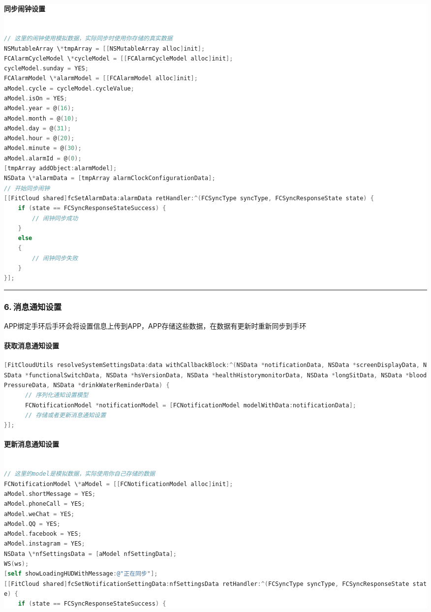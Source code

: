#### 同步闹钟设置
```objective-c

// 这里的闹钟使用模拟数据，实际同步时使用你存储的真实数据
NSMutableArray \*tmpArray = [[NSMutableArray alloc]init];
FCAlarmCycleModel \*cycleModel = [[FCAlarmCycleModel alloc]init];
cycleModel.sunday = YES;
FCAlarmModel \*alarmModel = [[FCAlarmModel alloc]init];
aModel.cycle = cycleModel.cycleValue;
aModel.isOn = YES;
aModel.year = @(16);
aModel.month = @(10);
aModel.day = @(31);
aModel.hour = @(20);
aModel.minute = @(30);
aModel.alarmId = @(0);
[tmpArray addObject:alarmModel];
NSData \*alarmData = [tmpArray alarmClockConfigurationData];
// 开始同步闹钟
[[FitCloud shared]fcSetAlarmData:alarmData retHandler:^(FCSyncType syncType, FCSyncResponseState state) {
	if (state == FCSyncResponseStateSuccess) {
	    // 闹钟同步成功
	}
	else
	{
	    // 闹钟同步失败
	}
}];
```

---

### 6.  消息通知设置
APP绑定手环后手环会将设置信息上传到APP，APP存储这些数据，在数据有更新时重新同步到手环
#### 获取消息通知设置
```objective-c
[FitCloudUtils resolveSystemSettingsData:data withCallbackBlock:^(NSData *notificationData, NSData *screenDisplayData, NSData *functionalSwitchData, NSData *hsVersionData, NSData *healthHistorymonitorData, NSData *longSitData, NSData *bloodPressureData, NSData *drinkWaterReminderData) {
	  // 序列化通知设置模型  
	  FCNotificationModel *notificationModel = [FCNotificationModel modelWithData:notificationData];
	  // 存储或者更新消息通知设置
}];
```
#### 更新消息通知设置
```objective-c

// 这里的model是模拟数据，实际使用你自己存储的数据
FCNotificationModel \*aModel = [[FCNotificationModel alloc]init];
aModel.shortMessage = YES;
aModel.phoneCall = YES;
aModel.weChat = YES;
aModel.QQ = YES;
aModel.facebook = YES;
aModel.instagram = YES;
NSData \*nfSettingsData = [aModel nfSettingData];
WS(ws);
[self showLoadingHUDWithMessage:@"正在同步"];
[[FitCloud shared]fcSetNotificationSettingData:nfSettingsData retHandler:^(FCSyncType syncType, FCSyncResponseState state) {
	if (state == FCSyncResponseStateSuccess) {
```

[1]:	https://github.com/htangsmart/FitCloud-SDK-iOS.git
[2]:	https://github.com/htangsmart/FitCloud-SDK-iOS.git
[3]:	https://github.com/htangsmart/FitCloud-SDK-iOS.git
[4]:	https://github.com/htangsmart/FitCloud-SDK-iOS/blob/master/lib/include/FitCloud.h
[5]:	https://github.com/htangsmart/FitCloud-SDK-iOS/blob/master/lib/include/FCObject.h
[6]:	https://github.com/htangsmart/FitCloud-SDK-iOS/blob/master/lib/include/FCConstants.h
[7]:	https://github.com/htangsmart/FitCloud-SDK-iOS/blob/master/lib/include/FCDefine.h
[8]:	https://github.com/htangsmart/FitCloud-SDK-iOS/blob/master/lib/include/FitCloudBlock.h
[9]:	https://github.com/htangsmart/FitCloud-SDK-iOS/blob/master/lib/include/FitCloudUtils.h
[10]:	https://github.com/htangsmart/FitCloud-SDK-iOS/tree/master/lib
[image-1]:	https://img.shields.io/badge/platfrom-iOS-brightgreen.svg?style=flat
[image-2]:	https://img.shields.io/badge/support-iOS%208%2B-brightgreen.svg?style=flat
[image-3]:	https://img.shields.io/wercker/ci/wercker/docs.svg?style=flat
[image-4]:	http://p1.bqimg.com/1949/6dde697bfc40636b.png
[image-5]:	http://p1.bqimg.com/1949/cd775744c0cf1ba8.png